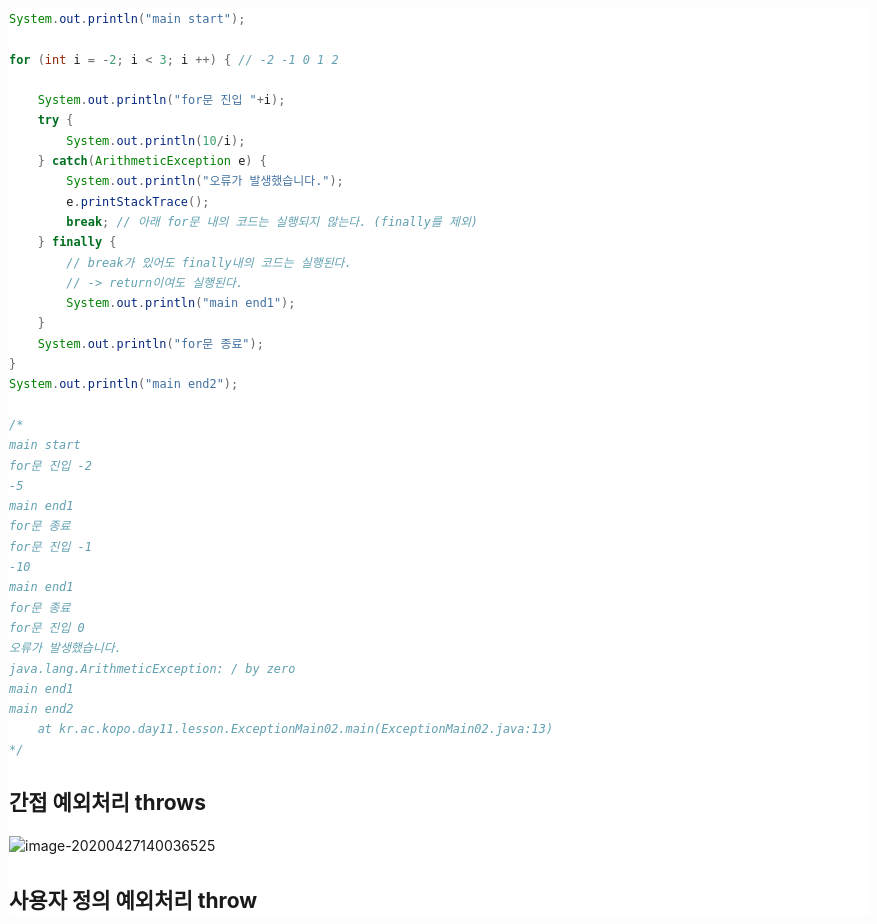 

```java
System.out.println("main start");

for (int i = -2; i < 3; i ++) { // -2 -1 0 1 2 

    System.out.println("for문 진입 "+i);
    try {
        System.out.println(10/i);
    } catch(ArithmeticException e) {
        System.out.println("오류가 발생했습니다.");
        e.printStackTrace();
        break; // 아래 for문 내의 코드는 실행되지 않는다. (finally를 제외)
    } finally {
        // break가 있어도 finally내의 코드는 실행된다.
        // -> return이여도 실행된다.
        System.out.println("main end1");
    }
    System.out.println("for문 종료");
}
System.out.println("main end2");

/*
main start
for문 진입 -2
-5
main end1
for문 종료
for문 진입 -1
-10
main end1
for문 종료
for문 진입 0
오류가 발생했습니다.
java.lang.ArithmeticException: / by zero
main end1
main end2
	at kr.ac.kopo.day11.lesson.ExceptionMain02.main(ExceptionMain02.java:13)
*/
```





## 간접 예외처리 throws



![image-20200427140036525]($images/image-20200427140036525.png)

## 사용자 정의 예외처리 throw
